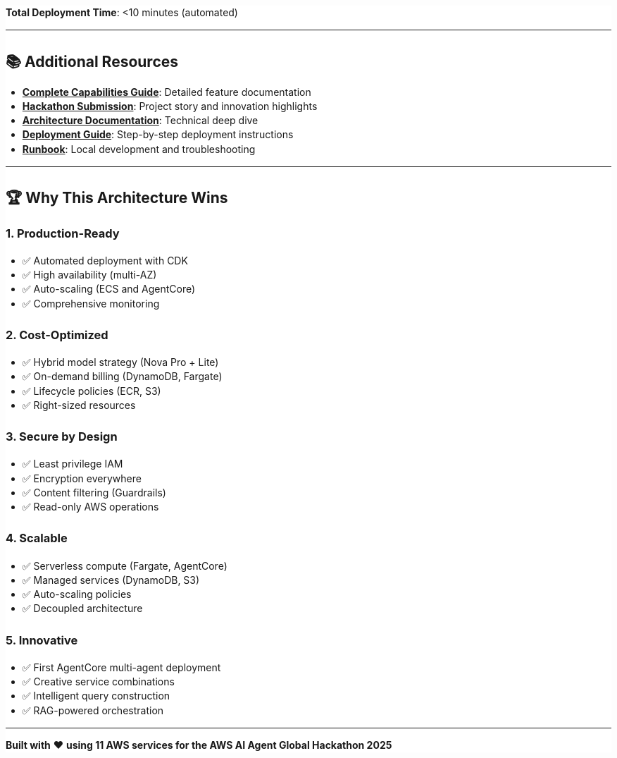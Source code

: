 **Total Deployment Time**: <10 minutes (automated)

---

## 📚 Additional Resources

- **[Complete Capabilities Guide](CAPABILITIES.md)**: Detailed feature documentation
- **[Hackathon Submission](HACKATHON.md)**: Project story and innovation highlights
- **[Architecture Documentation](docs/ARCH.md)**: Technical deep dive
- **[Deployment Guide](docs/DEPLOY.md)**: Step-by-step deployment instructions
- **[Runbook](docs/RUNBOOK.md)**: Local development and troubleshooting

---

## 🏆 Why This Architecture Wins

### 1. Production-Ready
- ✅ Automated deployment with CDK
- ✅ High availability (multi-AZ)
- ✅ Auto-scaling (ECS and AgentCore)
- ✅ Comprehensive monitoring

### 2. Cost-Optimized
- ✅ Hybrid model strategy (Nova Pro + Lite)
- ✅ On-demand billing (DynamoDB, Fargate)
- ✅ Lifecycle policies (ECR, S3)
- ✅ Right-sized resources

### 3. Secure by Design
- ✅ Least privilege IAM
- ✅ Encryption everywhere
- ✅ Content filtering (Guardrails)
- ✅ Read-only AWS operations

### 4. Scalable
- ✅ Serverless compute (Fargate, AgentCore)
- ✅ Managed services (DynamoDB, S3)
- ✅ Auto-scaling policies
- ✅ Decoupled architecture

### 5. Innovative
- ✅ First AgentCore multi-agent deployment
- ✅ Creative service combinations
- ✅ Intelligent query construction
- ✅ RAG-powered orchestration

---

**Built with** ❤️ **using 11 AWS services for the AWS AI Agent Global Hackathon 2025**
